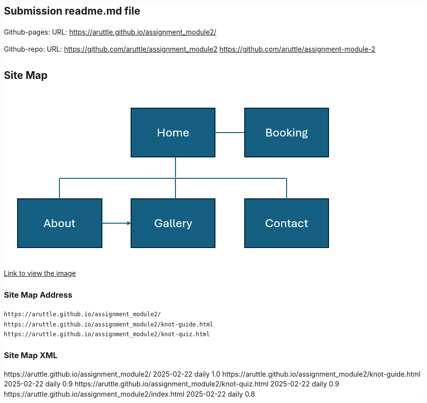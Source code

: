 ## Submission readme.md file
Github-pages: URL:
    https://aruttle.github.io/assignment_module2/

Github-repo: URL:
    https://github.com/aruttle/assignment_module2
    https://github.com/aruttle/assignment-module-2

## Site Map
![Sitemap](./docs/site-map-flow.png)
---
[Link to view the image](./docs/site-map-flow.png)

### Site Map Address 
    https://aruttle.github.io/assignment_module2/
    https://aruttle.github.io/assignment_module2/knot-guide.html
    https://aruttle.github.io/assignment_module2/knot-quiz.html


### Site Map XML
   <?xml version="1.0" encoding="utf-8"?>
<urlset xmlns="http://www.sitemaps.org/schemas/sitemap/0.9">
  <url>
    <loc>https://aruttle.github.io/assignment_module2/</loc>
    <lastmod>2025-02-22</lastmod>
    <changefreq>daily</changefreq>
    <priority>1.0</priority>
  </url>
  <url>
    <loc>https://aruttle.github.io/assignment_module2/knot-guide.html</loc>
    <lastmod>2025-02-22</lastmod>
    <changefreq>daily</changefreq>
    <priority>0.9</priority>
  </url>
  <url>
    <loc>https://aruttle.github.io/assignment_module2/knot-quiz.html</loc>
    <lastmod>2025-02-22</lastmod>
    <changefreq>daily</changefreq>
    <priority>0.9</priority>
  </url>
  <url>
    <loc>https://aruttle.github.io/assignment_module2/index.html</loc>
    <lastmod>2025-02-22</lastmod>
    <changefreq>daily</changefreq>
    <priority>0.8</priority>